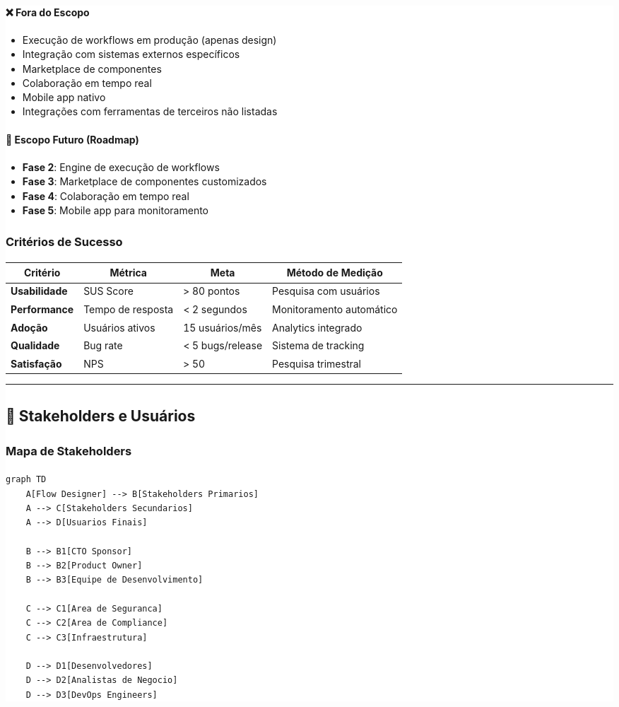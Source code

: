 #### ❌ Fora do Escopo

- Execução de workflows em produção (apenas design)
- Integração com sistemas externos específicos
- Marketplace de componentes
- Colaboração em tempo real
- Mobile app nativo
- Integrações com ferramentas de terceiros não listadas

#### 🔄 Escopo Futuro (Roadmap)

- **Fase 2**: Engine de execução de workflows
- **Fase 3**: Marketplace de componentes customizados
- **Fase 4**: Colaboração em tempo real
- **Fase 5**: Mobile app para monitoramento

### Critérios de Sucesso

| Critério | Métrica | Meta | Método de Medição |
|----------|---------|------|-------------------|
| **Usabilidade** | SUS Score | > 80 pontos | Pesquisa com usuários |
| **Performance** | Tempo de resposta | < 2 segundos | Monitoramento automático |
| **Adoção** | Usuários ativos | 15 usuários/mês | Analytics integrado |
| **Qualidade** | Bug rate | < 5 bugs/release | Sistema de tracking |
| **Satisfação** | NPS | > 50 | Pesquisa trimestral |

---

## 👥 Stakeholders e Usuários

### Mapa de Stakeholders

```mermaid
graph TD
    A[Flow Designer] --> B[Stakeholders Primarios]
    A --> C[Stakeholders Secundarios]
    A --> D[Usuarios Finais]

    B --> B1[CTO Sponsor]
    B --> B2[Product Owner]
    B --> B3[Equipe de Desenvolvimento]

    C --> C1[Area de Seguranca]
    C --> C2[Area de Compliance]
    C --> C3[Infraestrutura]

    D --> D1[Desenvolvedores]
    D --> D2[Analistas de Negocio]
    D --> D3[DevOps Engineers]
```
